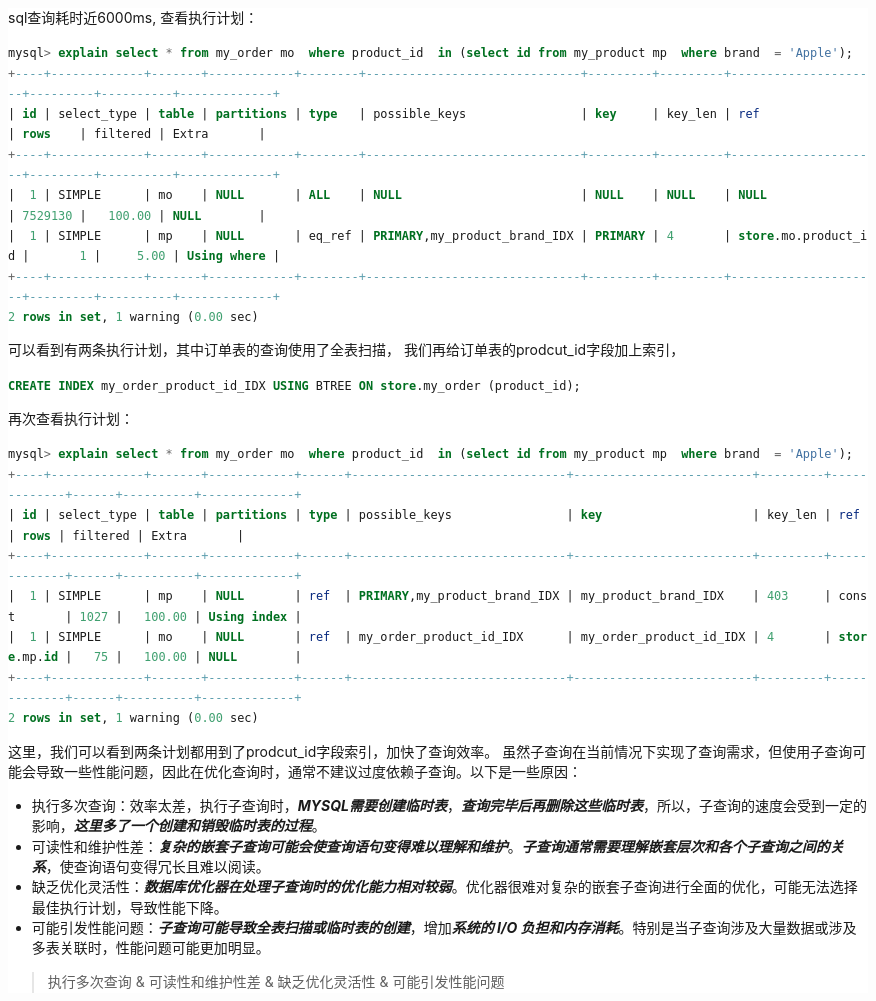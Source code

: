sql查询耗时近6000ms, 查看执行计划：
```sql
mysql> explain select * from my_order mo  where product_id  in (select id from my_product mp  where brand  = 'Apple');
+----+-------------+-------+------------+--------+------------------------------+---------+---------+---------------------+---------+----------+-------------+
| id | select_type | table | partitions | type   | possible_keys                | key     | key_len | ref                 | rows    | filtered | Extra       |
+----+-------------+-------+------------+--------+------------------------------+---------+---------+---------------------+---------+----------+-------------+
|  1 | SIMPLE      | mo    | NULL       | ALL    | NULL                         | NULL    | NULL    | NULL                | 7529130 |   100.00 | NULL        |
|  1 | SIMPLE      | mp    | NULL       | eq_ref | PRIMARY,my_product_brand_IDX | PRIMARY | 4       | store.mo.product_id |       1 |     5.00 | Using where |
+----+-------------+-------+------------+--------+------------------------------+---------+---------+---------------------+---------+----------+-------------+
2 rows in set, 1 warning (0.00 sec)
```

可以看到有两条执行计划，其中订单表的查询使用了全表扫描，
我们再给订单表的prodcut_id字段加上索引，

```sql
CREATE INDEX my_order_product_id_IDX USING BTREE ON store.my_order (product_id);
```

再次查看执行计划：
```sql
mysql> explain select * from my_order mo  where product_id  in (select id from my_product mp  where brand  = 'Apple');
+----+-------------+-------+------------+------+------------------------------+-------------------------+---------+-------------+------+----------+-------------+
| id | select_type | table | partitions | type | possible_keys                | key                     | key_len | ref         | rows | filtered | Extra       |
+----+-------------+-------+------------+------+------------------------------+-------------------------+---------+-------------+------+----------+-------------+
|  1 | SIMPLE      | mp    | NULL       | ref  | PRIMARY,my_product_brand_IDX | my_product_brand_IDX    | 403     | const       | 1027 |   100.00 | Using index |
|  1 | SIMPLE      | mo    | NULL       | ref  | my_order_product_id_IDX      | my_order_product_id_IDX | 4       | store.mp.id |   75 |   100.00 | NULL        |
+----+-------------+-------+------------+------+------------------------------+-------------------------+---------+-------------+------+----------+-------------+
2 rows in set, 1 warning (0.00 sec)
```

这里，我们可以看到两条计划都用到了prodcut_id字段索引，加快了查询效率。
虽然子查询在当前情况下实现了查询需求，但使用子查询可能会导致一些性能问题，因此在优化查询时，通常不建议过度依赖子查询。以下是一些原因：

- 执行多次查询：效率太差，执行子查询时，***MYSQL需要创建临时表***，***查询完毕后再删除这些临时表***，所以，子查询的速度会受到一定的影响，***这里多了一个创建和销毁临时表的过程***。
- 可读性和维护性差：***复杂的嵌套子查询可能会使查询语句变得难以理解和维护***。***子查询通常需要理解嵌套层次和各个子查询之间的关系***，使查询语句变得冗长且难以阅读。
- 缺乏优化灵活性：***数据库优化器在处理子查询时的优化能力相对较弱***。优化器很难对复杂的嵌套子查询进行全面的优化，可能无法选择最佳执行计划，导致性能下降。
- 可能引发性能问题：***子查询可能导致全表扫描或临时表的创建***，增加***系统的 I/O 负担和内存消耗***。特别是当子查询涉及大量数据或涉及多表关联时，性能问题可能更加明显。

> 执行多次查询 & 可读性和维护性差 & 缺乏优化灵活性 & 可能引发性能问题
